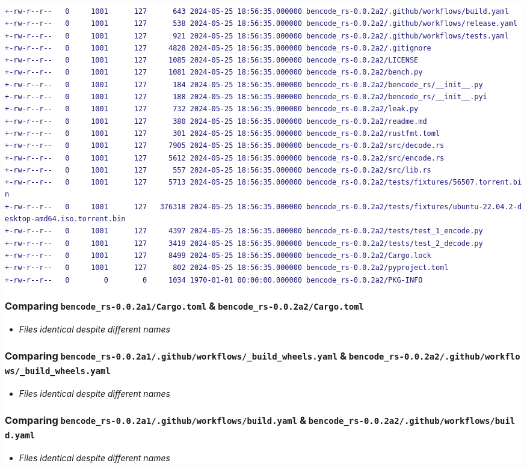 ```diff
+-rw-r--r--   0     1001      127      643 2024-05-25 18:56:35.000000 bencode_rs-0.0.2a2/.github/workflows/build.yaml
+-rw-r--r--   0     1001      127      538 2024-05-25 18:56:35.000000 bencode_rs-0.0.2a2/.github/workflows/release.yaml
+-rw-r--r--   0     1001      127      921 2024-05-25 18:56:35.000000 bencode_rs-0.0.2a2/.github/workflows/tests.yaml
+-rw-r--r--   0     1001      127     4828 2024-05-25 18:56:35.000000 bencode_rs-0.0.2a2/.gitignore
+-rw-r--r--   0     1001      127     1085 2024-05-25 18:56:35.000000 bencode_rs-0.0.2a2/LICENSE
+-rw-r--r--   0     1001      127     1081 2024-05-25 18:56:35.000000 bencode_rs-0.0.2a2/bench.py
+-rw-r--r--   0     1001      127      184 2024-05-25 18:56:35.000000 bencode_rs-0.0.2a2/bencode_rs/__init__.py
+-rw-r--r--   0     1001      127      188 2024-05-25 18:56:35.000000 bencode_rs-0.0.2a2/bencode_rs/__init__.pyi
+-rw-r--r--   0     1001      127      732 2024-05-25 18:56:35.000000 bencode_rs-0.0.2a2/leak.py
+-rw-r--r--   0     1001      127      380 2024-05-25 18:56:35.000000 bencode_rs-0.0.2a2/readme.md
+-rw-r--r--   0     1001      127      301 2024-05-25 18:56:35.000000 bencode_rs-0.0.2a2/rustfmt.toml
+-rw-r--r--   0     1001      127     7905 2024-05-25 18:56:35.000000 bencode_rs-0.0.2a2/src/decode.rs
+-rw-r--r--   0     1001      127     5612 2024-05-25 18:56:35.000000 bencode_rs-0.0.2a2/src/encode.rs
+-rw-r--r--   0     1001      127      557 2024-05-25 18:56:35.000000 bencode_rs-0.0.2a2/src/lib.rs
+-rw-r--r--   0     1001      127     5713 2024-05-25 18:56:35.000000 bencode_rs-0.0.2a2/tests/fixtures/56507.torrent.bin
+-rw-r--r--   0     1001      127   376318 2024-05-25 18:56:35.000000 bencode_rs-0.0.2a2/tests/fixtures/ubuntu-22.04.2-desktop-amd64.iso.torrent.bin
+-rw-r--r--   0     1001      127     4397 2024-05-25 18:56:35.000000 bencode_rs-0.0.2a2/tests/test_1_encode.py
+-rw-r--r--   0     1001      127     3419 2024-05-25 18:56:35.000000 bencode_rs-0.0.2a2/tests/test_2_decode.py
+-rw-r--r--   0     1001      127     8499 2024-05-25 18:56:35.000000 bencode_rs-0.0.2a2/Cargo.lock
+-rw-r--r--   0     1001      127      802 2024-05-25 18:56:35.000000 bencode_rs-0.0.2a2/pyproject.toml
+-rw-r--r--   0        0        0     1034 1970-01-01 00:00:00.000000 bencode_rs-0.0.2a2/PKG-INFO
```

### Comparing `bencode_rs-0.0.2a1/Cargo.toml` & `bencode_rs-0.0.2a2/Cargo.toml`

 * *Files identical despite different names*

### Comparing `bencode_rs-0.0.2a1/.github/workflows/_build_wheels.yaml` & `bencode_rs-0.0.2a2/.github/workflows/_build_wheels.yaml`

 * *Files identical despite different names*

### Comparing `bencode_rs-0.0.2a1/.github/workflows/build.yaml` & `bencode_rs-0.0.2a2/.github/workflows/build.yaml`

 * *Files identical despite different names*
